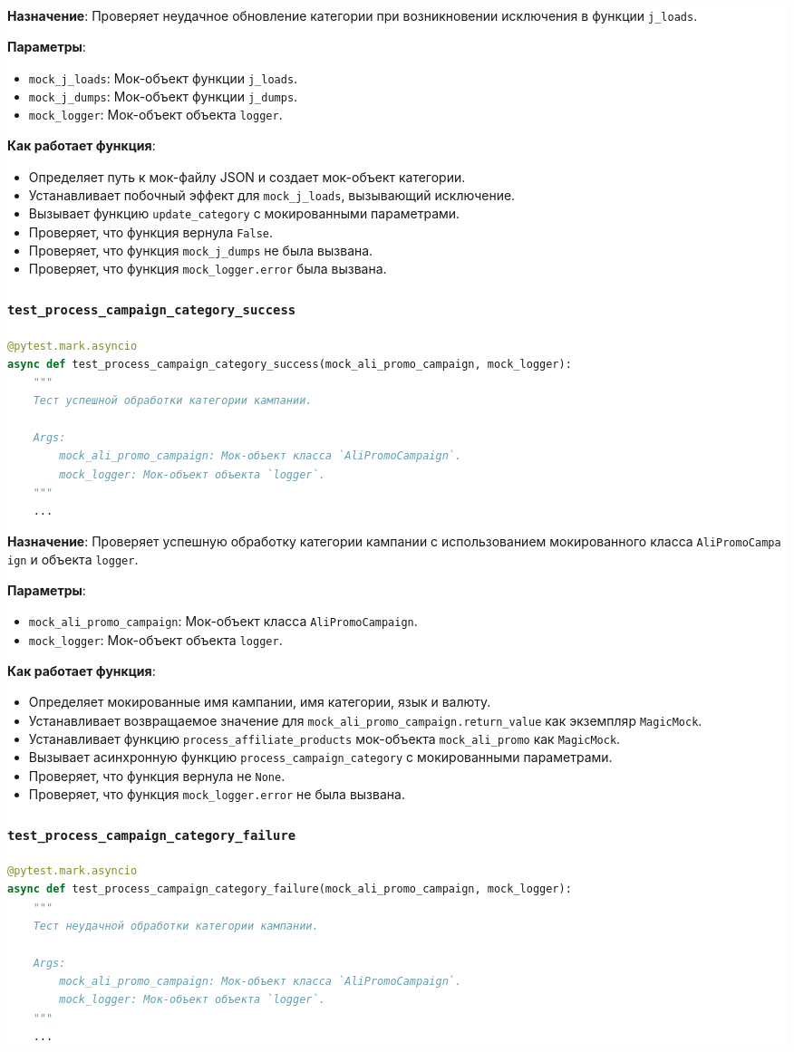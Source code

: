 **Назначение**: Проверяет неудачное обновление категории при возникновении исключения в функции `j_loads`.

**Параметры**:
- `mock_j_loads`: Мок-объект функции `j_loads`.
- `mock_j_dumps`: Мок-объект функции `j_dumps`.
- `mock_logger`: Мок-объект объекта `logger`.

**Как работает функция**:
- Определяет путь к мок-файлу JSON и создает мок-объект категории.
- Устанавливает побочный эффект для `mock_j_loads`, вызывающий исключение.
- Вызывает функцию `update_category` с мокированными параметрами.
- Проверяет, что функция вернула `False`.
- Проверяет, что функция `mock_j_dumps` не была вызвана.
- Проверяет, что функция `mock_logger.error` была вызвана.

### `test_process_campaign_category_success`

```python
@pytest.mark.asyncio
async def test_process_campaign_category_success(mock_ali_promo_campaign, mock_logger):
    """
    Тест успешной обработки категории кампании.

    Args:
        mock_ali_promo_campaign: Мок-объект класса `AliPromoCampaign`.
        mock_logger: Мок-объект объекта `logger`.
    """
    ...
```

**Назначение**: Проверяет успешную обработку категории кампании с использованием мокированного класса `AliPromoCampaign` и объекта `logger`.

**Параметры**:
- `mock_ali_promo_campaign`: Мок-объект класса `AliPromoCampaign`.
- `mock_logger`: Мок-объект объекта `logger`.

**Как работает функция**:
- Определяет мокированные имя кампании, имя категории, язык и валюту.
- Устанавливает возвращаемое значение для `mock_ali_promo_campaign.return_value` как экземпляр `MagicMock`.
- Устанавливает функцию `process_affiliate_products` мок-объекта `mock_ali_promo` как `MagicMock`.
- Вызывает асинхронную функцию `process_campaign_category` с мокированными параметрами.
- Проверяет, что функция вернула не `None`.
- Проверяет, что функция `mock_logger.error` не была вызвана.

### `test_process_campaign_category_failure`

```python
@pytest.mark.asyncio
async def test_process_campaign_category_failure(mock_ali_promo_campaign, mock_logger):
    """
    Тест неудачной обработки категории кампании.

    Args:
        mock_ali_promo_campaign: Мок-объект класса `AliPromoCampaign`.
        mock_logger: Мок-объект объекта `logger`.
    """
    ...
```
